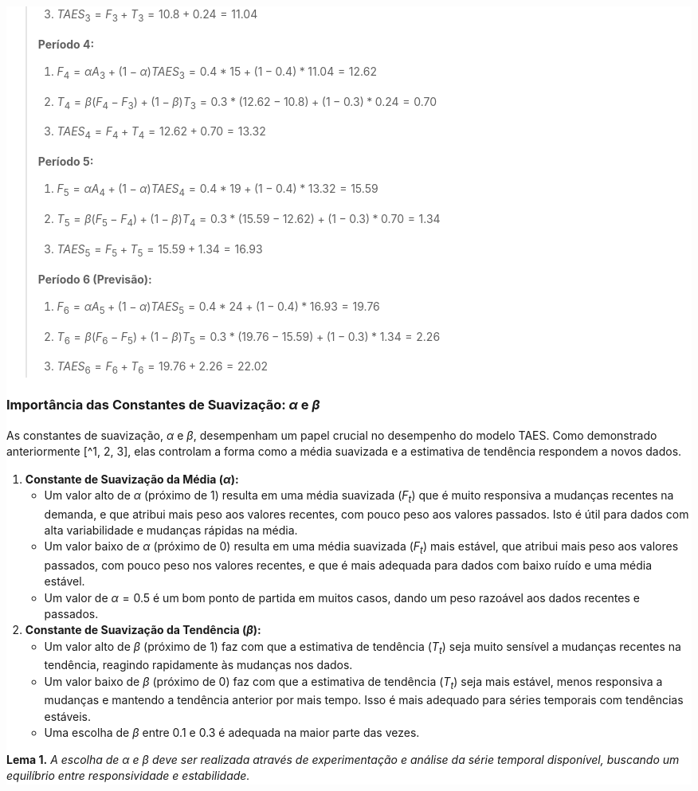 >
> 3.  $TAES_3 = F_3 + T_3 = 10.8 + 0.24 = 11.04$
>
> **Período 4:**
>
> 1.  $F_4 = \alpha A_3 + (1 - \alpha) TAES_3 = 0.4 * 15 + (1-0.4)*11.04 = 12.62$
>
> 2.  $T_4 = \beta (F_4 - F_3) + (1-\beta)T_3 = 0.3 * (12.62 - 10.8) + (1-0.3) * 0.24 = 0.70$
>
> 3.  $TAES_4 = F_4 + T_4 = 12.62 + 0.70 = 13.32$
>
> **Período 5:**
>
> 1.  $F_5 = \alpha A_4 + (1 - \alpha) TAES_4 = 0.4 * 19 + (1-0.4)*13.32 = 15.59$
>
> 2.  $T_5 = \beta (F_5 - F_4) + (1-\beta)T_4 = 0.3 * (15.59 - 12.62) + (1-0.3) * 0.70 = 1.34$
>
> 3.  $TAES_5 = F_5 + T_5 = 15.59 + 1.34 = 16.93$
>
> **Período 6 (Previsão):**
>
> 1.  $F_6 = \alpha A_5 + (1 - \alpha) TAES_5 = 0.4 * 24 + (1-0.4) * 16.93 = 19.76$
>
> 2.  $T_6 = \beta (F_6 - F_5) + (1 - \beta) T_5 = 0.3 * (19.76 - 15.59) + (1-0.3) * 1.34 = 2.26$
>
> 3.  $TAES_6 = F_6 + T_6 = 19.76 + 2.26 = 22.02$

### Importância das Constantes de Suavização: $\alpha$ e $\beta$

As constantes de suavização, $\alpha$ e $\beta$, desempenham um papel crucial no desempenho do modelo TAES. Como demonstrado anteriormente [^1, 2, 3], elas controlam a forma como a média suavizada e a estimativa de tendência respondem a novos dados.

1.  **Constante de Suavização da Média ($\alpha$):**
    *   Um valor alto de $\alpha$ (próximo de 1) resulta em uma média suavizada ($F_t$) que é muito responsiva a mudanças recentes na demanda, e que atribui mais peso aos valores recentes, com pouco peso aos valores passados. Isto é útil para dados com alta variabilidade e mudanças rápidas na média.
    *   Um valor baixo de $\alpha$ (próximo de 0) resulta em uma média suavizada ($F_t$) mais estável, que atribui mais peso aos valores passados, com pouco peso nos valores recentes, e que é mais adequada para dados com baixo ruído e uma média estável.
    *   Um valor de $\alpha = 0.5$ é um bom ponto de partida em muitos casos, dando um peso razoável aos dados recentes e passados.
2.  **Constante de Suavização da Tendência ($\beta$):**
    *  Um valor alto de $\beta$ (próximo de 1) faz com que a estimativa de tendência ($T_t$) seja muito sensível a mudanças recentes na tendência, reagindo rapidamente às mudanças nos dados.
    *   Um valor baixo de $\beta$ (próximo de 0) faz com que a estimativa de tendência ($T_t$) seja mais estável, menos responsiva a mudanças e mantendo a tendência anterior por mais tempo. Isso é mais adequado para séries temporais com tendências estáveis.
    *   Uma escolha de $\beta$ entre 0.1 e 0.3 é adequada na maior parte das vezes.

**Lema 1.** *A escolha de $\alpha$ e $\beta$ deve ser realizada através de experimentação e análise da série temporal disponível, buscando um equilíbrio entre responsividade e estabilidade.*


[^1]: Chapter 3, p. 70
[^2]: Previous Topic
[^3]: Chapter 3, p. 64